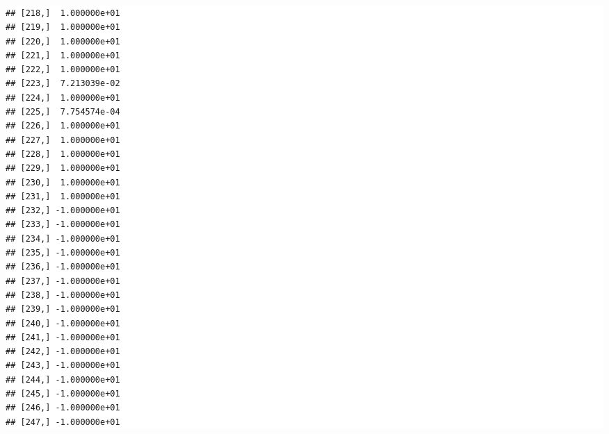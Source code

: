     ## [218,]  1.000000e+01
    ## [219,]  1.000000e+01
    ## [220,]  1.000000e+01
    ## [221,]  1.000000e+01
    ## [222,]  1.000000e+01
    ## [223,]  7.213039e-02
    ## [224,]  1.000000e+01
    ## [225,]  7.754574e-04
    ## [226,]  1.000000e+01
    ## [227,]  1.000000e+01
    ## [228,]  1.000000e+01
    ## [229,]  1.000000e+01
    ## [230,]  1.000000e+01
    ## [231,]  1.000000e+01
    ## [232,] -1.000000e+01
    ## [233,] -1.000000e+01
    ## [234,] -1.000000e+01
    ## [235,] -1.000000e+01
    ## [236,] -1.000000e+01
    ## [237,] -1.000000e+01
    ## [238,] -1.000000e+01
    ## [239,] -1.000000e+01
    ## [240,] -1.000000e+01
    ## [241,] -1.000000e+01
    ## [242,] -1.000000e+01
    ## [243,] -1.000000e+01
    ## [244,] -1.000000e+01
    ## [245,] -1.000000e+01
    ## [246,] -1.000000e+01
    ## [247,] -1.000000e+01